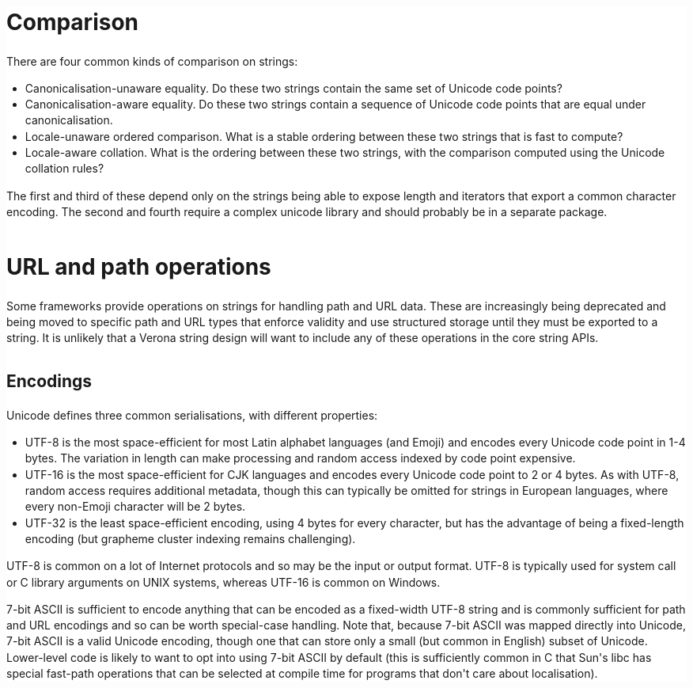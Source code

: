 # Comparison

There are four common kinds of comparison on strings:

 - Canonicalisation-unaware equality.
   Do these two strings contain the same set of Unicode code points?
 - Canonicalisation-aware equality.
   Do these two strings contain a sequence of Unicode code points that are equal under canonicalisation.
 - Locale-unaware ordered comparison.
   What is a stable ordering between these two strings that is fast to compute?
 - Locale-aware collation.
   What is the ordering between these two strings, with the comparison computed using the Unicode collation rules?

The first and third of these depend only on the strings being able to expose length and iterators that export a common character encoding.
The second and fourth require a complex unicode library and should probably be in a separate package.

# URL and path operations

Some frameworks provide operations on strings for handling path and URL data.
These are increasingly being deprecated and being moved to specific path and URL types that enforce validity and use structured storage until they must be exported to a string.
It is unlikely that a Verona string design will want to include any of these operations in the core string APIs.

Encodings
---------

Unicode defines three common serialisations, with different properties:

 - UTF-8 is the most space-efficient for most Latin alphabet languages (and Emoji) and encodes every Unicode code point in 1-4 bytes.
   The variation in length can make processing and random access indexed by code point expensive.
 - UTF-16 is the most space-efficient for CJK languages and encodes every Unicode code point to 2 or 4 bytes.
   As with UTF-8, random access requires additional metadata, though this can typically be omitted for strings in European languages, where every non-Emoji character will be 2 bytes.
 - UTF-32 is the least space-efficient encoding, using 4 bytes for every character, but has the advantage of being a fixed-length encoding (but grapheme cluster indexing remains challenging).

UTF-8 is common on a lot of Internet protocols and so may be the input or output format.
UTF-8 is typically used for system call or C library arguments on UNIX systems, whereas UTF-16 is common on Windows.

7-bit ASCII is sufficient to encode anything that can be encoded as a fixed-width UTF-8 string and is commonly sufficient for path and URL encodings and so can be worth special-case handling.
Note that, because 7-bit ASCII was mapped directly into Unicode, 7-bit ASCII is a valid Unicode encoding, though one that can store only a small (but common in English) subset of Unicode.
Lower-level code is likely to want to opt into using 7-bit ASCII by default (this is sufficiently common in C that Sun's libc has special fast-path operations that can be selected at compile time for programs that don't care about localisation).
